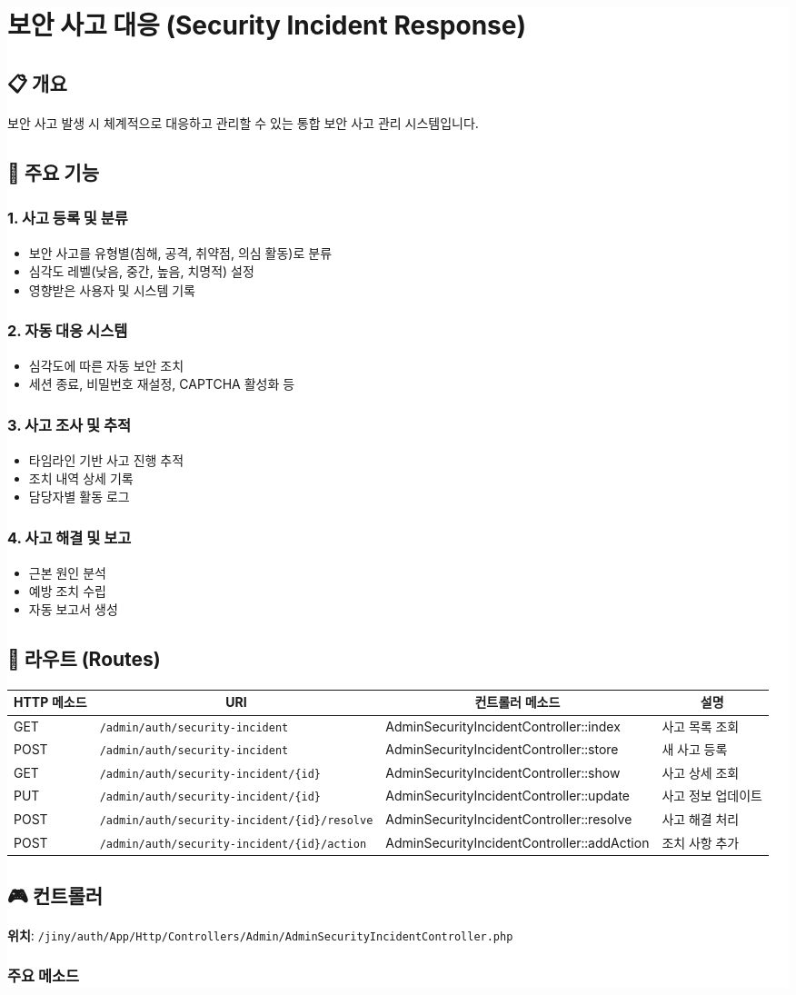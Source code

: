 # 보안 사고 대응 (Security Incident Response)

## 📋 개요
보안 사고 발생 시 체계적으로 대응하고 관리할 수 있는 통합 보안 사고 관리 시스템입니다.

## 🎯 주요 기능

### 1. 사고 등록 및 분류
- 보안 사고를 유형별(침해, 공격, 취약점, 의심 활동)로 분류
- 심각도 레벨(낮음, 중간, 높음, 치명적) 설정
- 영향받은 사용자 및 시스템 기록

### 2. 자동 대응 시스템
- 심각도에 따른 자동 보안 조치
- 세션 종료, 비밀번호 재설정, CAPTCHA 활성화 등

### 3. 사고 조사 및 추적
- 타임라인 기반 사고 진행 추적
- 조치 내역 상세 기록
- 담당자별 활동 로그

### 4. 사고 해결 및 보고
- 근본 원인 분석
- 예방 조치 수립
- 자동 보고서 생성

## 🔗 라우트 (Routes)

| HTTP 메소드 | URI | 컨트롤러 메소드 | 설명 |
|------------|-----|----------------|------|
| GET | `/admin/auth/security-incident` | AdminSecurityIncidentController::index | 사고 목록 조회 |
| POST | `/admin/auth/security-incident` | AdminSecurityIncidentController::store | 새 사고 등록 |
| GET | `/admin/auth/security-incident/{id}` | AdminSecurityIncidentController::show | 사고 상세 조회 |
| PUT | `/admin/auth/security-incident/{id}` | AdminSecurityIncidentController::update | 사고 정보 업데이트 |
| POST | `/admin/auth/security-incident/{id}/resolve` | AdminSecurityIncidentController::resolve | 사고 해결 처리 |
| POST | `/admin/auth/security-incident/{id}/action` | AdminSecurityIncidentController::addAction | 조치 사항 추가 |

## 🎮 컨트롤러
**위치**: `/jiny/auth/App/Http/Controllers/Admin/AdminSecurityIncidentController.php`

### 주요 메소드
